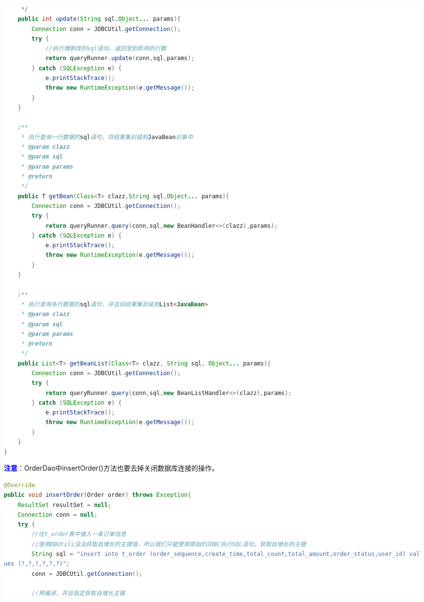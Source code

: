 ```java
     */
    public int update(String sql,Object... params){
        Connection conn = JDBCUtil.getConnection();
        try {
            //执行增删改的sql语句，返回受到影响的行数
            return queryRunner.update(conn,sql,params);
        } catch (SQLException e) {
            e.printStackTrace();
            throw new RuntimeException(e.getMessage());
        }
    }

    /**
     * 执行查询一行数据的sql语句，将结果集封装到JavaBean对象中
     * @param clazz
     * @param sql
     * @param params
     * @return
     */
    public T getBean(Class<T> clazz,String sql,Object... params){
        Connection conn = JDBCUtil.getConnection();
        try {
            return queryRunner.query(conn,sql,new BeanHandler<>(clazz),params);
        } catch (SQLException e) {
            e.printStackTrace();
            throw new RuntimeException(e.getMessage());
        }
    }

    /**
     * 执行查询多行数据的sql语句，并且将结果集封装到List<JavaBean>
     * @param clazz
     * @param sql
     * @param params
     * @return
     */
    public List<T> getBeanList(Class<T> clazz, String sql, Object... params){
        Connection conn = JDBCUtil.getConnection();
        try {
            return queryRunner.query(conn,sql,new BeanListHandler<>(clazz),params);
        } catch (SQLException e) {
            e.printStackTrace();
            throw new RuntimeException(e.getMessage());
        }
    }
}
```

<span style="color:blue;font-weight:bold;">注意</span>：OrderDao中insertOrder()方法也要去掉关闭数据库连接的操作。

```java
@Override
public void insertOrder(Order order) throws Exception{
    ResultSet resultSet = null;
    Connection conn = null;
    try {
        //往t_order表中插入一条订单信息
        //使用DBUtils没法获取自增长的主键值，所以我们只能使用原始的JDBC执行SQL语句，获取自增长的主键
        String sql = "insert into t_order (order_sequence,create_time,total_count,total_amount,order_status,user_id) values (?,?,?,?,?,?)";
        conn = JDBCUtil.getConnection();

        //预编译，并且指定获取自增长主键
```